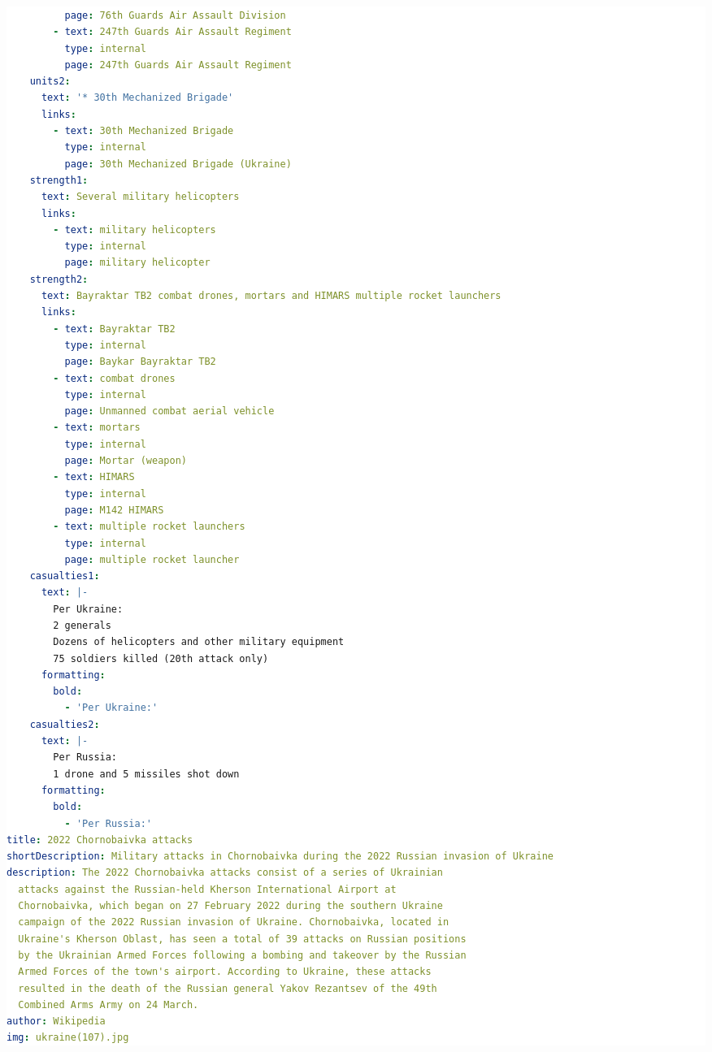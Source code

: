 ```yaml
          page: 76th Guards Air Assault Division
        - text: 247th Guards Air Assault Regiment
          type: internal
          page: 247th Guards Air Assault Regiment
    units2:
      text: '* 30th Mechanized Brigade'
      links:
        - text: 30th Mechanized Brigade
          type: internal
          page: 30th Mechanized Brigade (Ukraine)
    strength1:
      text: Several military helicopters
      links:
        - text: military helicopters
          type: internal
          page: military helicopter
    strength2:
      text: Bayraktar TB2 combat drones, mortars and HIMARS multiple rocket launchers
      links:
        - text: Bayraktar TB2
          type: internal
          page: Baykar Bayraktar TB2
        - text: combat drones
          type: internal
          page: Unmanned combat aerial vehicle
        - text: mortars
          type: internal
          page: Mortar (weapon)
        - text: HIMARS
          type: internal
          page: M142 HIMARS
        - text: multiple rocket launchers
          type: internal
          page: multiple rocket launcher
    casualties1:
      text: |-
        Per Ukraine:
        2 generals 
        Dozens of helicopters and other military equipment
        75 soldiers killed (20th attack only)
      formatting:
        bold:
          - 'Per Ukraine:'
    casualties2:
      text: |-
        Per Russia:
        1 drone and 5 missiles shot down
      formatting:
        bold:
          - 'Per Russia:'
title: 2022 Chornobaivka attacks
shortDescription: Military attacks in Chornobaivka during the 2022 Russian invasion of Ukraine
description: The 2022 Chornobaivka attacks consist of a series of Ukrainian
  attacks against the Russian-held Kherson International Airport at
  Chornobaivka, which began on 27 February 2022 during the southern Ukraine
  campaign of the 2022 Russian invasion of Ukraine. Chornobaivka, located in
  Ukraine's Kherson Oblast, has seen a total of 39 attacks on Russian positions
  by the Ukrainian Armed Forces following a bombing and takeover by the Russian
  Armed Forces of the town's airport. According to Ukraine, these attacks
  resulted in the death of the Russian general Yakov Rezantsev of the 49th
  Combined Arms Army on 24 March.
author: Wikipedia
img: ukraine(107).jpg
```